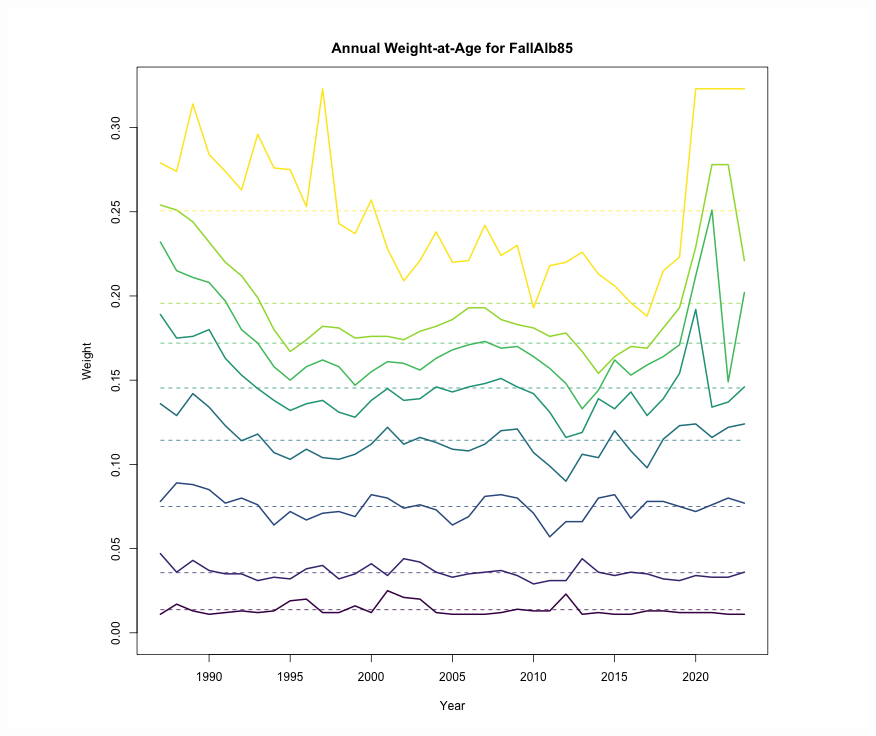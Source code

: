 <img src="plots_png/input_data/weight_at_age_FallAlb85_index.png" width="720" style="display: block; margin: auto;" />